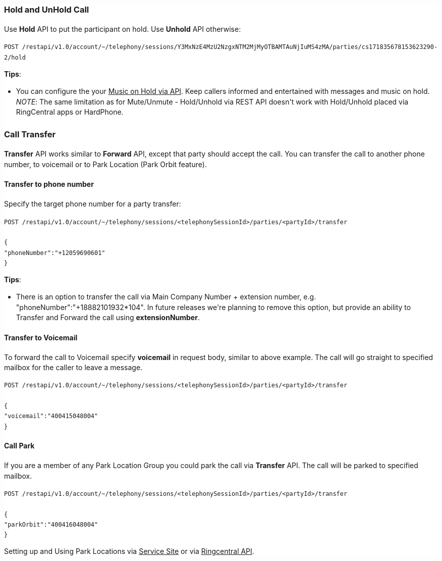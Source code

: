 ### Hold and UnHold Call
Use **Hold** API to put the participant on hold. Use **Unhold** API otherwise:
```
POST /restapi/v1.0/account/~/telephony/sessions/Y3MxNzE4MzU2NzgxNTM2MjMyOTBAMTAuNjIuMS4zMA/parties/cs171835678153623290-2/hold

```
**Tips**:
* You can configure the your [Music on Hold via API](https://developers.ringcentral.com/api-docs/latest/index.html#!#RefUserCustomGreetingList.html). Keep callers informed and entertained with messages and music on hold.
*NOTE*: The same limitation as for Mute/Unmute  - Hold/Unhold via REST API doesn't work with Hold/Unhold placed via RingCentral apps or HardPhone.

### Call Transfer
**Transfer** API works similar to **Forward** API, except that party should accept the call. You can transfer the call to another phone number, to voicemail or to Park Location (Park Orbit feature).

#### Transfer to phone number
Specify the target phone number for a party transfer:
```
POST /restapi/v1.0/account/~/telephony/sessions/<telephonySessionId>/parties/<partyId>/transfer

{
"phoneNumber":"+12059690601"
}
```
**Tips**:
* There is an option to transfer the call via Main Company Number + extension number, e.g. "phoneNumber":"+18882101932*104". In future releases we're planning to remove this option, but provide an ability to Transfer and Forward the call using **extensionNumber**.

#### Transfer to Voicemail
To forward the call to Voicemail specify **voicemail** in request body, similar to above example. The call will go straight to specified mailbox for the caller to leave a message.
```
POST /restapi/v1.0/account/~/telephony/sessions/<telephonySessionId>/parties/<partyId>/transfer

{
"voicemail":"400415048004"
}
```

#### Call Park
If you are a member of any Park Location Group you could park the call via **Transfer** API. The call will be parked to specified mailbox.
```
POST /restapi/v1.0/account/~/telephony/sessions/<telephonySessionId>/parties/<partyId>/transfer

{
"parkOrbit":"400416048004"
}
```
Setting up and Using Park Locations via [Service Site](https://success.ringcentral.com/articles/RC_Knowledge_Article/8355) or via [Ringcentral API](https://developers.ringcentral.com/api-docs/latest/index.html#!#RefParkLocationUsers.html).
